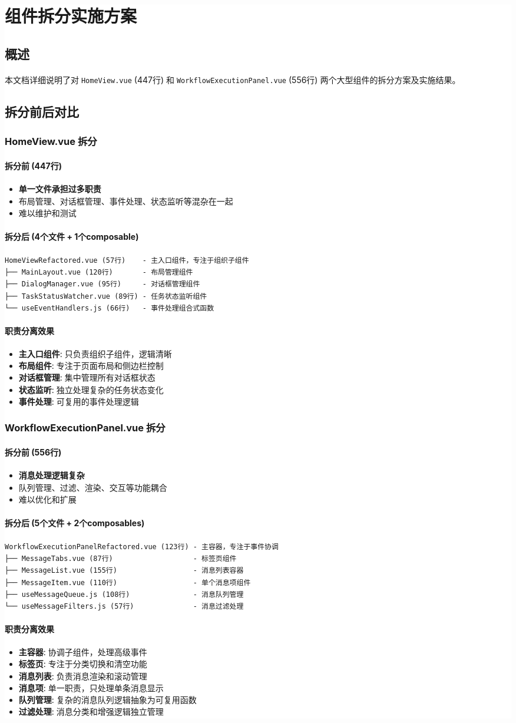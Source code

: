 # 组件拆分实施方案

## 概述

本文档详细说明了对 `HomeView.vue` (447行) 和 `WorkflowExecutionPanel.vue` (556行) 两个大型组件的拆分方案及实施结果。

## 拆分前后对比

### HomeView.vue 拆分

#### 拆分前 (447行)
- **单一文件承担过多职责**
- 布局管理、对话框管理、事件处理、状态监听等混杂在一起
- 难以维护和测试

#### 拆分后 (4个文件 + 1个composable)
```
HomeViewRefactored.vue (57行)    - 主入口组件，专注于组织子组件
├── MainLayout.vue (120行)       - 布局管理组件
├── DialogManager.vue (95行)     - 对话框管理组件
├── TaskStatusWatcher.vue (89行) - 任务状态监听组件
└── useEventHandlers.js (66行)   - 事件处理组合式函数
```

#### 职责分离效果
- **主入口组件**: 只负责组织子组件，逻辑清晰
- **布局组件**: 专注于页面布局和侧边栏控制
- **对话框管理**: 集中管理所有对话框状态
- **状态监听**: 独立处理复杂的任务状态变化
- **事件处理**: 可复用的事件处理逻辑

### WorkflowExecutionPanel.vue 拆分

#### 拆分前 (556行)
- **消息处理逻辑复杂**
- 队列管理、过滤、渲染、交互等功能耦合
- 难以优化和扩展

#### 拆分后 (5个文件 + 2个composables)
```
WorkflowExecutionPanelRefactored.vue (123行) - 主容器，专注于事件协调
├── MessageTabs.vue (87行)                   - 标签页组件
├── MessageList.vue (155行)                  - 消息列表容器
├── MessageItem.vue (110行)                  - 单个消息项组件
├── useMessageQueue.js (108行)               - 消息队列管理
└── useMessageFilters.js (57行)              - 消息过滤处理
```

#### 职责分离效果
- **主容器**: 协调子组件，处理高级事件
- **标签页**: 专注于分类切换和清空功能
- **消息列表**: 负责消息渲染和滚动管理
- **消息项**: 单一职责，只处理单条消息显示
- **队列管理**: 复杂的消息队列逻辑抽象为可复用函数
- **过滤处理**: 消息分类和增强逻辑独立管理
